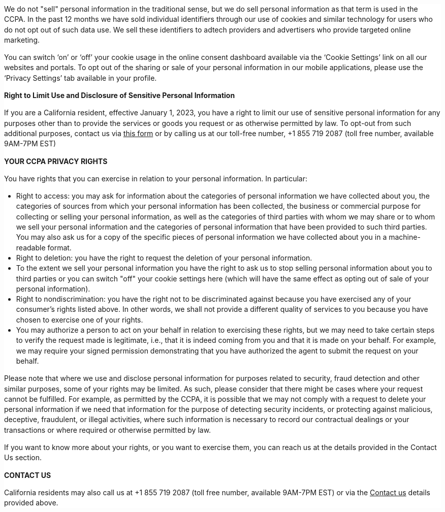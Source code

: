 We do not "sell" personal information in the traditional sense, but we do sell personal information as that term is used in the CCPA. In the past 12 months we have sold individual identifiers through our use of cookies and similar technology for users who do not opt out of such data use. We sell these identifiers to adtech providers and advertisers who provide targeted online marketing.

You can switch ‘on’ or ‘off’ your cookie usage in the online consent dashboard available via the ‘Cookie Settings’ link on all our websites and portals. To opt out of the sharing or sale of your personal information in our mobile applications, please use the ‘Privacy Settings’ tab available in your profile.

**Right to Limit Use and Disclosure of Sensitive Personal Information**

If you are a California resident, effective January 1, 2023, you have a right to limit our use of sensitive personal information for any purposes other than to provide the services or goods you request or as otherwise permitted by law. To opt-out from such additional purposes, contact us via [this form](https://www.paysafe.com/en/personal-data-requests/) or by calling us at our toll-free number, +1 855 719 2087 (toll free number, available 9AM-7PM EST)

**YOUR CCPA PRIVACY RIGHTS**

You have rights that you can exercise in relation to your personal information. In particular:

* Right to access: you may ask for information about the categories of personal information we have collected about you, the categories of sources from which your personal information has been collected, the business or commercial purpose for collecting or selling your personal information, as well as the categories of third parties with whom we may share or to whom we sell your personal information and the categories of personal information that have been provided to such third parties. You may also ask us for a copy of the specific pieces of personal information we have collected about you in a machine-readable format.
* Right to deletion: you have the right to request the deletion of your personal information.
* To the extent we sell your personal information you have the right to ask us to stop selling personal information about you to third parties or you can switch "off" your cookie settings here (which will have the same effect as opting out of sale of your personal information).
* Right to nondiscrimination: you have the right not to be discriminated against because you have exercised any of your consumer’s rights listed above. In other words, we shall not provide a different quality of services to you because you have chosen to exercise one of your rights.
* You may authorize a person to act on your behalf in relation to exercising these rights, but we may need to take certain steps to verify the request made is legitimate, i.e., that it is indeed coming from you and that it is made on your behalf. For example, we may require your signed permission demonstrating that you have authorized the agent to submit the request on your behalf.

Please note that where we use and disclose personal information for purposes related to security, fraud detection and other similar purposes, some of your rights may be limited. As such, please consider that there might be cases where your request cannot be fulfilled. For example, as permitted by the CCPA, it is possible that we may not comply with a request to delete your personal information if we need that information for the purpose of detecting security incidents, or protecting against malicious, deceptive, fraudulent, or illegal activities, where such information is necessary to record our contractual dealings or your transactions or where required or otherwise permitted by law.

If you want to know more about your rights, or you want to exercise them, you can reach us at the details provided in the Contact Us section.

**CONTACT US**

California residents may also call us at +1 855 719 2087 (toll free number, available 9AM-7PM EST) or via the [Contact us](#contact-section) details provided above.
